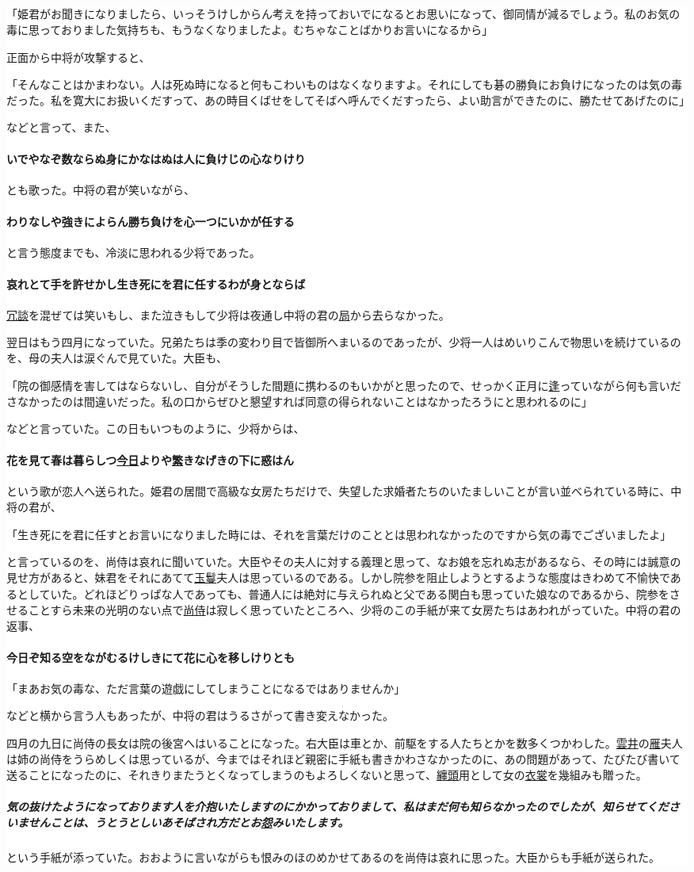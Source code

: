 「姫君がお聞きになりましたら、いっそうけしからん考えを持っておいでになるとお思いになって、御同情が減るでしょう。私のお気の毒に思っておりました気持ちも、もうなくなりましたよ。むちゃなことばかりお言いになるから」

正面から中将が攻撃すると、

「そんなことはかまわない。人は死ぬ時になると何もこわいものはなくなりますよ。それにしても碁の勝負にお負けになったのは気の毒だった。私を寛大にお扱いくだすって、あの時目くばせをしてそばへ呼んでくだすったら、よい助言ができたのに、勝たせてあげたのに」

などと言って、また、

#### いでやなぞ数ならぬ身にかなはぬは人に負けじの心なりけり

とも歌った。中将の君が笑いながら、

#### わりなしや強きによらん勝ち負けを心一つにいかが任する

と言う態度までも、冷淡に思われる少将であった。

#### 哀れとて手を許せかし生き死にを君に任するわが身とならば

[冗談][4r]を混ぜては笑いもし、また泣きもして少将は夜通し中将の君の[局][4s]から去らなかった。

[4r]: {{page.q}}=冗談 "じょうだん"
[4s]: {{page.q}}=局 "つぼね"


翌日はもう四月になっていた。兄弟たちは季の変わり目で皆御所へまいるのであったが、少将一人はめいりこんで物思いを続けているのを、母の夫人は涙ぐんで見ていた。大臣も、

「院の御感情を害してはならないし、自分がそうした間題に携わるのもいかがと思ったので、せっかく正月に[逢][4t]っていながら何も言いださなかったのは間違いだった。私の口からぜひと懇望すれば同意の得られないことはなかったろうにと思われるのに」

[4t]: {{page.q}}=逢 "あ"


などと言っていた。この日もいつものように、少将からは、

#### 花を見て春は暮らしつ[今日][4u]よりや[繁][4v]きなげきの下に惑はん

[4u]: {{page.q}}=今日 "けふ"
[4v]: {{page.q}}=繁 "しげ"

という歌が恋人へ送られた。姫君の居間で高級な女房たちだけで、失望した求婚者たちのいたましいことが言い並べられている時に、中将の君が、

「生き死にを君に任すとお言いになりました時には、それを言葉だけのこととは思われなかったのですから気の毒でございましたよ」

と言っているのを、尚侍は哀れに聞いていた。大臣やその夫人に対する義理と思って、なお娘を忘れぬ志があるなら、その時には誠意の見せ方があると、妹君をそれにあてて[玉鬘][50]夫人は思っているのである。しかし院参を阻止しようとするような態度はきわめて不愉快であるとしていた。どれほどりっぱな人であっても、普通人には絶対に与えられぬと父である関白も思っていた娘なのであるから、院参をさせることすら未来の光明のない点で[尚侍][51]は寂しく思っていたところへ、少将のこの手紙が来て女房たちはあわれがっていた。中将の君の返事、

[50]: {{page.q}}=玉鬘 "たまかずら"
[51]: {{page.q}}=尚侍 "ないしのかみ"


#### 今日ぞ知る空をながむるけしきにて花に心を移しけりとも

「まあお気の毒な、ただ言葉の遊戯にしてしまうことになるではありませんか」

などと横から言う人もあったが、中将の君はうるさがって書き変えなかった。

四月の九日に尚侍の長女は院の後宮へはいることになった。右大臣は車とか、前駆をする人たちとかを数多くつかわした。[雲井][52]の[雁][53]夫人は姉の尚侍をうらめしくは思っているが、今まではそれほど親密に手紙も書きかわさなかったのに、あの問題があって、たびたび書いて送ることになったのに、それきりまたうとくなってしまうのもよろしくないと思って、[纏頭][54]用として女の[衣裳][55]を幾組みも贈った。

[52]: {{page.q}}=雲井 "くもい"
[53]: {{page.q}}=雁 "かり"
[54]: {{page.q}}=纏頭 "てんとう"
[55]: {{page.q}}=衣裳 "いしょう"


##### 気の抜けたようになっております人を介抱いたしますのにかかっておりまして、私はまだ何も知らなかったのでしたが、知らせてくださいませんことは、うとうとしいあそばされ方だとお[怨][56]みいたします。

[56]: {{page.q}}=怨 "うら"

という手紙が添っていた。おおように言いながらも恨みのほのめかせてあるのを尚侍は哀れに思った。大臣からも手紙が送られた。


[1]: {{page.q}}=常少女 "とこをとめ"
[2]: {{page.q}}=亡 "な"
[3]: {{page.q}}=玉鬘 "たまかずら"
[4]: {{page.q}}=尚侍 "ないしのかみ"
[5]: {{page.q}}=冷泉 "れいぜい"
[6]: {{page.q}}=煩悶 "はんもん"
[7]: {{page.q}}=帝 "みかど"
[8]: {{page.q}}=入内 "じゅだい"
[9]: {{page.q}}=中宮 "ちゅうぐう"
[a]: {{page.q}}=寵 "ちょう"
[b]: {{page.q}}=躊躇 "ちゅうちょ"
[c]: {{page.q}}=女御 "にょご"
[d]: {{page.q}}=院参 "いんざん"
[e]: {{page.q}}=嫁 "とつ"
[f]: {{page.q}}=淡 "うす"
[g]: {{page.q}}=取柄 "とりえ"
[h]: {{page.q}}=思召 "おぼしめ"
[i]: {{page.q}}=詫 "わ"
[j]: {{page.q}}=蔵人 "くろうど"
[k]: {{page.q}}=息子 "むすこ"
[l]: {{page.q}}=雲井 "くもい"
[m]: {{page.q}}=雁 "かり"
[n]: {{page.q}}=玉鬘 "たまかずら"
[o]: {{page.q}}=隙 "すき"
[p]: {{page.q}}=朱雀 "すざく"
[q]: {{page.q}}=大人 "おとな"
[r]: {{page.q}}=若公達 "わかきんだち"
[s]: {{page.q}}=風貌 "ふうぼう"
[t]: {{page.q}}=邸 "やしき"
[u]: {{page.q}}=女三 "にょさん"
[v]: {{page.q}}=尼宮 "あまみや"
[10]: {{page.q}}=艶 "えん"
[11]: {{page.q}}=超 "こ"
[12]: {{page.q}}=逢 "あ"
[13]: {{page.q}}=親戚 "しんせき"
[14]: {{page.q}}=冗談 "じょうだん"
[15]: {{page.q}}=尚侍 "ないしのかみ"
[16]: {{page.q}}=高砂 "たかさご"
[17]: {{page.q}}=藤 "とう"
[18]: {{page.q}}=真木柱 "まきばしら"
[19]: {{page.q}}=息子 "むすこ"
[1a]: {{page.q}}=几帳 "きちょう"
[1b]: {{page.q}}=訪 "たず"
[1c]: {{page.q}}=御位 "みくらい"
[1d]: {{page.q}}=美貌 "びぼう"
[1e]: {{page.q}}=女一 "にょいち"
[1f]: {{page.q}}=宮 "みや"
[1g]: {{page.q}}=質 "ただ"
[1h]: {{page.q}}=朱雀 "すざく"
[1i]: {{page.q}}=薫 "かおる"
[1j]: {{page.q}}=玉鬘 "たまかずら"
[1k]: {{page.q}}=公達 "きんだち"
[1l]: {{page.q}}=念誦堂 "ねんずどう"
[1m]: {{page.q}}=階 "きざはし"
[1n]: {{page.q}}=御簾 "みす"
[1o]: {{page.q}}=蕾 "つぼみ"
[1p]: {{page.q}}=鶯 "うぐいす"
[1q]: {{page.q}}=初声 "はつね"
[1r]: {{page.q}}=詠 "よ"
[1s]: {{page.q}}=匂 "にほ"
[1t]: {{page.q}}=木 "もぎき"
[1u]: {{page.q}}=袖 "そで"
[1v]: {{page.q}}=真実 "ほんとう"
[20]: {{page.q}}=浅香 "せんこう"
[21]: {{page.q}}=折敷 "おしき"
[22]: {{page.q}}=御簾 "みす"
[23]: {{page.q}}=艶 "えん"
[24]: {{page.q}}=藤 "とう"
[25]: {{page.q}}=直衣 "のうし"
[26]: {{page.q}}=蔵人 "くろうど"
[27]: {{page.q}}=琵琶 "びわ"
[28]: {{page.q}}=絃 "げん"
[29]: {{page.q}}=渡殿 "わたどの"
[2a]: {{page.q}}=催馬楽 "さいばら"
[2b]: {{page.q}}=弾 "ひ"
[2c]: {{page.q}}=呂 "りょ"
[2d]: {{page.q}}=冗談 "じょうだん"
[2e]: {{page.q}}=御簾 "みす"
[2f]: {{page.q}}=公達 "きんだち"
[2g]: {{page.q}}=爪音 "つまおと"
[2h]: {{page.q}}=鶯 "うぐいす"
[2i]: {{page.q}}=亡 "な"
[2j]: {{page.q}}=尚侍 "ないしのかみ"
[2k]: {{page.q}}=竹河 "たけかわ"
[2l]: {{page.q}}=御簾 "みす"
[2m]: {{page.q}}=小袿 "こうちぎ"
[2n]: {{page.q}}=薫香 "たきもの"
[2o]: {{page.q}}=染 "し"
[2p]: {{page.q}}=纏頭 "てんとう"
[2q]: {{page.q}}=御簾 "みす"
[2r]: {{page.q}}=闇 "やみ"
[2s]: {{page.q}}=歎息 "たんそく"
[2t]: {{page.q}}=竹河 "たけかは"
[2u]: {{page.q}}=一節 "ひとふし"
[2v]: {{page.q}}=拙 "つたな"
[30]: {{page.q}}=更 "ふ"
[31]: {{page.q}}=節 "ふし"
[32]: {{page.q}}=部屋 "へや"
[33]: {{page.q}}=憧憬 "あこがれ"
[34]: {{page.q}}=睦 "むつ"
[35]: {{page.q}}=景色 "けしき"
[36]: {{page.q}}=玉鬘 "たまかずら"
[37]: {{page.q}}=容貌 "ようぼう"
[38]: {{page.q}}=気高 "けだか"
[39]: {{page.q}}=美貌 "びぼう"
[3a]: {{page.q}}=山吹 "やまぶき"
[3b]: {{page.q}}=裾 "すそ"
[3c]: {{page.q}}=愛嬌 "あいきょう"
[3d]: {{page.q}}=貴女 "きじょ"
[3e]: {{page.q}}=艶 "えん"
[3f]: {{page.q}}=清楚 "せいそ"
[3g]: {{page.q}}=聡明 "そうめい"
[3h]: {{page.q}}=姉妹 "きょうだい"
[3i]: {{page.q}}=鬢 "びん"
[3j]: {{page.q}}=几帳 "きちょう"
[3k]: {{page.q}}=斟酌 "しんしゃく"
[3l]: {{page.q}}=冗談 "じょうだん"
[3m]: {{page.q}}=風采 "ふうさい"
[3n]: {{page.q}}=惹 "ひ"
[3o]: {{page.q}}=美貌 "びぼう"
[3p]: {{page.q}}=冷泉 "れいぜい"
[3q]: {{page.q}}=帝 "みかど"
[3r]: {{page.q}}=風采 "ふうさい"
[3s]: {{page.q}}=寵愛 "ちょうあい"
[3t]: {{page.q}}=尚侍 "ないしのかみ"
[3u]: {{page.q}}=賭 "か"
[3v]: {{page.q}}=御簾 "みす"
[40]: {{page.q}}=固唾 "かたず"
[41]: {{page.q}}=蔵人 "くろうど"
[42]: {{page.q}}=人気 "ひとけ"
[43]: {{page.q}}=邸 "やしき"
[44]: {{page.q}}=廊 "わたどの"
[45]: {{page.q}}=霞 "かす"
[46]: {{page.q}}=麗艶 "れいえん"
[47]: {{page.q}}=高麗 "こま"
[48]: {{page.q}}=乱声 "らんじょう"
[49]: {{page.q}}=梢 "こずえ"
[4a]: {{page.q}}=怨 "うら"
[4b]: {{page.q}}=大輔 "たゆう"
[4c]: {{page.q}}=汀 "みぎは"
[4d]: {{page.q}}=泡 "あわ"
[4e]: {{page.q}}=掻 "か"
[4f]: {{page.q}}=集 "つ"
[4g]: {{page.q}}=馴君 "なれき"
[4h]: {{page.q}}=匂 "にほ"
[4i]: {{page.q}}=袖 "そで"
[4j]: {{page.q}}=女御 "にょご"
[4k]: {{page.q}}=歎息 "たんそく"
[4l]: {{page.q}}=玉鬘 "たまかずら"
[4m]: {{page.q}}=歎 "なげ"
[4n]: {{page.q}}=部屋 "へや"
[4o]: {{page.q}}=訪 "たず"
[4p]: {{page.q}}=怨 "うら"
[4q]: {{page.q}}=隙見 "すきみ"
[57]: {{page.q}}=兵衛佐 "ひょうえのすけ"
[58]: {{page.q}}=玉鬘 "たまかずら"
[59]: {{page.q}}=公達 "きんだち"
[5a]: {{page.q}}=姉妹 "きょうだい"
[5b]: {{page.q}}=蔵人 "くろうど"
[5c]: {{page.q}}=塚 "つか"
[5d]: {{page.q}}=女御 "にょご"
[5e]: {{page.q}}=更 "ふ"
[5f]: {{page.q}}=宿直 "とのい"
[5g]: {{page.q}}=后 "きさき"
[5h]: {{page.q}}=御位 "みくらい"
[5i]: {{page.q}}=唯人 "ただびと"
[5j]: {{page.q}}=思召 "おぼしめ"
[5k]: {{page.q}}=帝 "みかど"
[5l]: {{page.q}}=女一 "にょいち"
[5m]: {{page.q}}=宮 "みや"
[5n]: {{page.q}}=薫 "かおる"
[5o]: {{page.q}}=藤 "とう"
[5p]: {{page.q}}=住居 "すまい"
[5q]: {{page.q}}=五葉 "ごよう"
[5r]: {{page.q}}=藤 "ふじ"
[5s]: {{page.q}}=苔 "こけ"
[5t]: {{page.q}}=沁 "し"
[5u]: {{page.q}}=気色 "けしき"
[5v]: {{page.q}}=訪 "たず"
[60]: {{page.q}}=腑 "ふ"
[61]: {{page.q}}=思召 "おぼしめ"
[62]: {{page.q}}=上 "かみ"
[63]: {{page.q}}=躊躇 "ちゅうちょ"
[64]: {{page.q}}=中宮 "ちゅうぐう"
[65]: {{page.q}}=叔母 "おば"
[66]: {{page.q}}=噂 "うわさ"
[67]: {{page.q}}=玉鬘 "たまかずら"
[68]: {{page.q}}=寵愛 "ちょうあい"
[69]: {{page.q}}=悪阻 "つわり"
[6a]: {{page.q}}=愛姫 "あいき"
[6b]: {{page.q}}=音 "ね"
[6c]: {{page.q}}=訪 "たず"
[6d]: {{page.q}}=弾 "ひ"
[6e]: {{page.q}}=男踏歌 "おとことうか"
[6f]: {{page.q}}=頭 "とう"
[6g]: {{page.q}}=蔵人 "くろうど"
[6h]: {{page.q}}=冷泉 "れいぜい"
[6i]: {{page.q}}=叔母 "おば"
[6j]: {{page.q}}=舅家 "きゅうけ"
[6k]: {{page.q}}=挿頭 "かざ"
[6l]: {{page.q}}=公達 "きんだち"
[6m]: {{page.q}}=階 "きざはし"
[6n]: {{page.q}}=后 "きさき"
[6o]: {{page.q}}=御簾 "みす"
[6p]: {{page.q}}=歌頭 "かとう"
[6q]: {{page.q}}=万春楽 "ばんしゅんらく"
[6r]: {{page.q}}=弾 "ひ"
[6s]: {{page.q}}=渡殿 "わたどの"
[6t]: {{page.q}}=上手 "じょうず"
[6u]: {{page.q}}=節 "ふし"
[6v]: {{page.q}}=憐 "あわれ"
[70]: {{page.q}}=絃 "げん"
[71]: {{page.q}}=琵琶 "びわ"
[72]: {{page.q}}=弾 "ひ"
[73]: {{page.q}}=上手 "じょうず"
[74]: {{page.q}}=容貌 "ようぼう"
[75]: {{page.q}}=惹 "ひ"
[76]: {{page.q}}=怨 "うら"
[77]: {{page.q}}=歎 "なげ"
[78]: {{page.q}}=産養 "うぶやしない"
[79]: {{page.q}}=寵愛 "ちょうあい"
[7a]: {{page.q}}=叔母 "おば"
[7b]: {{page.q}}=姪 "めい"
[7c]: {{page.q}}=女御 "にょご"
[7d]: {{page.q}}=嫉妬 "しっと"
[7e]: {{page.q}}=尚侍 "ないしのかみ"
[7f]: {{page.q}}=帝 "みかど"
[7g]: {{page.q}}=玉鬘 "たまかずら"
[7h]: {{page.q}}=伯父 "おじ"
[7i]: {{page.q}}=御心 "みこころ"
[7j]: {{page.q}}=納 "い"
[7k]: {{page.q}}=女 "じょ"
[7l]: {{page.q}}=雲井 "くもい"
[7m]: {{page.q}}=雁 "かり"
[7n]: {{page.q}}=上 "かみ"
[7o]: {{page.q}}=良人 "おっと"
[7p]: {{page.q}}=軽蔑 "けいべつ"
[7q]: {{page.q}}=思召 "おぼしめ"
[7r]: {{page.q}}=女一 "にょいち"
[7s]: {{page.q}}=宮 "みや"
[7t]: {{page.q}}=専寵 "せんちょう"
[7u]: {{page.q}}=貴 "とうと"
[7v]: {{page.q}}=噂 "うわさ"
[80]: {{page.q}}=歎息 "たんそく"
[81]: {{page.q}}=匂 "にお"
[82]: {{page.q}}=薫 "かお"
[83]: {{page.q}}=沙汰 "ざた"
[84]: {{page.q}}=玉鬘 "たまかずら"
[85]: {{page.q}}=蔵人 "くろうど"
[86]: {{page.q}}=風采 "ふうさい"
[87]: {{page.q}}=蓮葉 "はすは"
[88]: {{page.q}}=常陸 "ひたち"
[89]: {{page.q}}=逢 "あ"
[8a]: {{page.q}}=聡明 "そうめい"
[8b]: {{page.q}}=薨 "な"
[8c]: {{page.q}}=按察使 "あぜち"
[8d]: {{page.q}}=家 "や"
[8e]: {{page.q}}=愛嬌 "あいきょう"
[8f]: {{page.q}}=陞任 "しょうにん"
[8g]: {{page.q}}=挨拶 "あいさつ"
[8h]: {{page.q}}=訪 "たず"
[8i]: {{page.q}}=煩悶 "はんもん"
[8j]: {{page.q}}=闖入者 "ちんにゅうしゃ"
[8k]: {{page.q}}=家 "うち"
[8l]: {{page.q}}=蒔 "ま"
[8m]: {{page.q}}=機嫌 "きげん"
[8n]: {{page.q}}=玉鬘 "たまかずら"
[8o]: {{page.q}}=歎息 "たんそく"
[8p]: {{page.q}}=御位 "みくらい"
[8q]: {{page.q}}=君寵 "くんちょう"
[8r]: {{page.q}}=些細 "ささい"
[8s]: {{page.q}}=女御 "にょご"
[8t]: {{page.q}}=后 "きさき"
[8u]: {{page.q}}=逢 "あ"
[8v]: {{page.q}}=理窟 "りくつ"
[90]: {{page.q}}=惹 "ひ"
[91]: {{page.q}}=尚侍 "ないしのかみ"
[92]: {{page.q}}=閑暇 "ひま"
[93]: {{page.q}}=御簾 "みす"
[94]: {{page.q}}=披露 "ひろう"
[95]: {{page.q}}=饗宴 "きょうえん"
[96]: {{page.q}}=公達 "きんだち"
[97]: {{page.q}}=兵部卿 "ひょうぶきょう"
[98]: {{page.q}}=賭弓 "のりゆみ"
[99]: {{page.q}}=気配 "けはい"
[9a]: {{page.q}}=薨 "かく"
[9b]: {{page.q}}=軽佻 "けいちょう"
[9c]: {{page.q}}=玉鬘 "たまかずら"
[9d]: {{page.q}}=大饗 "だいきょう"
[9e]: {{page.q}}=訪 "たず"
[9f]: {{page.q}}=美貌 "びぼう"
[9g]: {{page.q}}=公達 "きんだち"
[9h]: {{page.q}}=薨 "かく"
[9i]: {{page.q}}=歎息 "たんそく"
[9j]: {{page.q}}=右兵衛督 "うひょうえのかみ"
[9k]: {{page.q}}=愁 "うれ"
[9l]: {{page.q}}=頭 "とうの"
[9m]: {{page.q}}=陞進 "しょうしん"
[9n]: {{page.q}}=歎 "なげ"